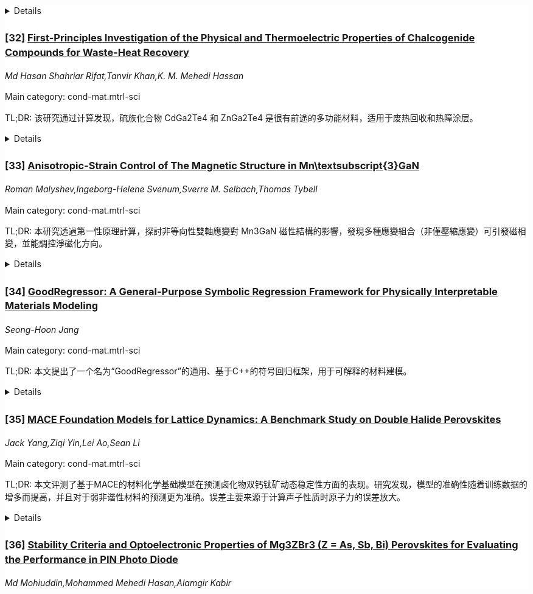 
<details><summary>Details</summary></details>


### [32] [First-Principles Investigation of the Physical and Thermoelectric Properties of Chalcogenide Compounds for Waste-Heat Recovery](https://arxiv.org/abs/2510.18078)
*Md Hasan Shahriar Rifat,Tanvir Khan,K. M. Mehedi Hassan*

Main category: cond-mat.mtrl-sci

TL;DR: 该研究通过计算发现，硫族化合物 CdGa2Te4 和 ZnGa2Te4 是很有前途的多功能材料，适用于废热回收和热障涂层。


<details><summary>Details</summary></details>


### [33] [Anisotropic-Strain Control of The Magnetic Structure in Mn\textsubscript{3}GaN](https://arxiv.org/abs/2510.18174)
*Roman Malyshev,Ingeborg-Helene Svenum,Sverre M. Selbach,Thomas Tybell*

Main category: cond-mat.mtrl-sci

TL;DR: 本研究透過第一性原理計算，探討非等向性雙軸應變對 Mn3GaN 磁性結構的影響，發現多種應變組合（非僅壓縮應變）可引發磁相變，並能調控淨磁化方向。


<details><summary>Details</summary></details>


### [34] [GoodRegressor: A General-Purpose Symbolic Regression Framework for Physically Interpretable Materials Modeling](https://arxiv.org/abs/2510.18325)
*Seong-Hoon Jang*

Main category: cond-mat.mtrl-sci

TL;DR: 本文提出了一个名为“GoodRegressor”的通用、基于C++的符号回归框架，用于可解释的材料建模。


<details><summary>Details</summary></details>


### [35] [MACE Foundation Models for Lattice Dynamics: A Benchmark Study on Double Halide Perovskites](https://arxiv.org/abs/2510.18178)
*Jack Yang,Ziqi Yin,Lei Ao,Sean Li*

Main category: cond-mat.mtrl-sci

TL;DR: 本文评测了基于MACE的材料化学基础模型在预测卤化物双钙钛矿动态稳定性方面的表现。研究发现，模型的准确性随着训练数据的增多而提高，并且对于弱非谐性材料的预测更为准确。误差主要来源于计算声子性质时原子力的误差放大。


<details><summary>Details</summary></details>


### [36] [Stability Criteria and Optoelectronic Properties of Mg3ZBr3 (Z = As, Sb, Bi) Perovskites for Evaluating the Performance in PIN Photo Diode](https://arxiv.org/abs/2510.18579)
*Md Mohiuddin,Mohammed Mehedi Hasan,Alamgir Kabir*
